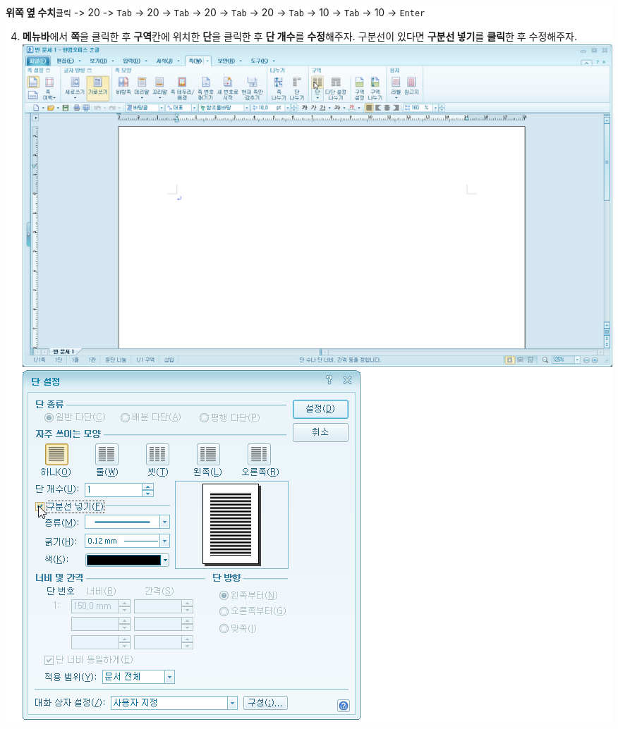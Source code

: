    **위쪽 옆 수치**`클릭` -> 20 -> `Tab` -> 20 -> `Tab` -> 20 -> `Tab` -> 20 -> `Tab` -> 10 -> `Tab` -> 10 -> `Enter`
   ​

4. **메뉴바**에서 **쪽**을 클릭한 후 **구역**칸에 위치한 **단**을 클릭한 후 **단 개수**를 **수정**해주자.
   구분선이 있다면 **구분선 넣기**를 **클릭**한 후 수정해주자.
   ![dan](https://raw.githubusercontent.com/goodseonbi/duckfactory/gh-pages/images/categories/study/certificate/word/dan.png)
   ![danset](https://raw.githubusercontent.com/goodseonbi/duckfactory/gh-pages/images/categories/study/certificate/word/danset.png)
   ​
